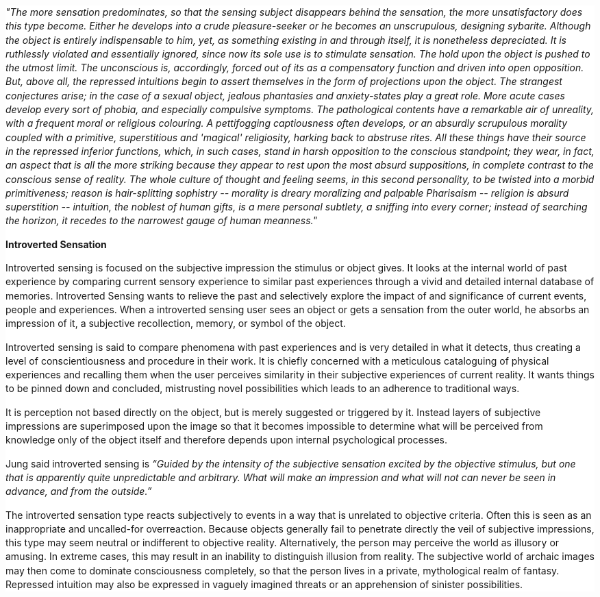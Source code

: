 *"The more sensation predominates, so that the sensing subject disappears behind the sensation, the more unsatisfactory does this type become. Either he develops into a crude pleasure-seeker or he becomes an unscrupulous, designing sybarite. Although the object is entirely indispensable to him, yet, as something existing in and through itself, it is nonetheless depreciated. It is ruthlessly violated and essentially ignored, since now its sole use is to stimulate sensation. The hold upon the object is pushed to the utmost limit. The unconscious is, accordingly, forced out of its as a compensatory function and driven into open opposition. But, above all, the repressed intuitions begin to assert themselves in the form of projections upon the object. The strangest conjectures arise; in the case of a sexual object, jealous phantasies and anxiety-states play a great role. More acute cases develop every sort of phobia, and especially compulsive symptoms. The pathological contents have a remarkable air of unreality, with a frequent moral or religious colouring. A pettifogging captiousness often develops, or an absurdly scrupulous morality coupled with a primitive, superstitious and 'magical' religiosity, harking back to abstruse rites. All these things have their source in the repressed inferior functions, which, in such cases, stand in harsh opposition to the conscious standpoint; they wear, in fact, an aspect that is all the more striking because they appear to rest upon the most absurd suppositions, in complete contrast to the conscious sense of reality. The whole culture of thought and feeling seems, in this second personality, to be twisted into a morbid primitiveness; reason is hair-splitting sophistry -- morality is dreary moralizing and palpable Pharisaism -- religion is absurd superstition -- intuition, the noblest of human gifts, is a mere personal subtlety, a sniffing into every corner; instead of searching the horizon, it recedes to the narrowest gauge of human meanness."*


**Introverted Sensation**

Introverted sensing is focused on the subjective impression the stimulus or object gives. It looks at the internal world of past experience by comparing current sensory experience to similar past experiences through a vivid and detailed internal database of memories. Introverted Sensing wants to relieve the past and selectively explore the impact of and significance of current events, people and experiences. When a introverted sensing user sees an object or gets a sensation from the outer world, he absorbs an impression of it, a subjective recollection, memory, or symbol of the object.

Introverted sensing is said to compare phenomena with past experiences and is very detailed in what it detects, thus creating a level of conscientiousness and procedure in their work. It is chiefly concerned with a meticulous cataloguing of physical experiences and recalling them when the user perceives similarity in their subjective experiences of current reality. It wants things to be pinned down and concluded, mistrusting novel possibilities which leads to an adherence to traditional ways.

It is perception not based directly on the object, but is merely suggested or triggered by it. Instead layers of subjective impressions are superimposed upon the image so that it becomes impossible to determine what will be perceived from knowledge only of the object itself and therefore depends upon internal psychological processes.

Jung said introverted sensing is *“Guided by the intensity of the subjective sensation excited by the objective stimulus, but one that is apparently quite unpredictable and arbitrary. What will make an impression and what will not can never be seen in advance, and from the outside.”*

The introverted sensation type reacts subjectively to events in a way that is unrelated to objective criteria. Often this is seen as an inappropriate and uncalled-for overreaction. Because objects generally fail to penetrate directly the veil of subjective impressions, this type may seem neutral or indifferent to objective reality. Alternatively, the person may perceive the world as illusory or amusing. In extreme cases, this may result in an inability to distinguish illusion from reality. The subjective world of archaic images may then come to dominate consciousness completely, so that the person lives in a private, mythological realm of fantasy. Repressed intuition may also be expressed in vaguely imagined threats or an apprehension of sinister possibilities.
